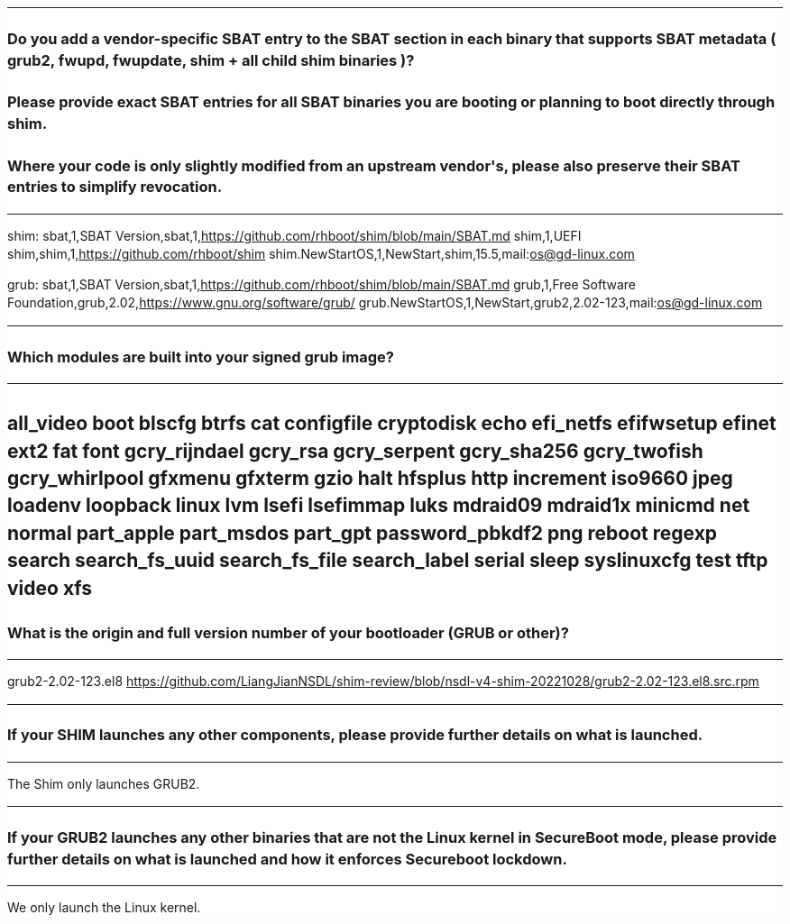 -------------------------------------------------------------------------------
### Do you add a vendor-specific SBAT entry to the SBAT section in each binary that supports SBAT metadata ( grub2, fwupd, fwupdate, shim + all child shim binaries )?
### Please provide exact SBAT entries for all SBAT binaries you are booting or planning to boot directly through shim.
### Where your code is only slightly modified from an upstream vendor's, please also preserve their SBAT entries to simplify revocation.
-------------------------------------------------------------------------------
shim:
sbat,1,SBAT Version,sbat,1,https://github.com/rhboot/shim/blob/main/SBAT.md
shim,1,UEFI shim,shim,1,https://github.com/rhboot/shim
shim.NewStartOS,1,NewStart,shim,15.5,mail:os@gd-linux.com

grub:
sbat,1,SBAT Version,sbat,1,https://github.com/rhboot/shim/blob/main/SBAT.md
grub,1,Free Software Foundation,grub,2.02,https://www.gnu.org/software/grub/
grub.NewStartOS,1,NewStart,grub2,2.02-123,mail:os@gd-linux.com

-------------------------------------------------------------------------------
### Which modules are built into your signed grub image?
-------------------------------------------------------------------------------
all_video boot blscfg btrfs cat configfile cryptodisk
echo efi_netfs efifwsetup efinet ext2 fat font gcry_rijndael
gcry_rsa gcry_serpent gcry_sha256 gcry_twofish gcry_whirlpool
gfxmenu gfxterm gzio halt hfsplus http increment iso9660 jpeg
loadenv loopback linux lvm lsefi lsefimmap luks mdraid09 mdraid1x
minicmd net normal part_apple part_msdos part_gpt password_pbkdf2
png reboot regexp search search_fs_uuid search_fs_file search_label
serial sleep syslinuxcfg test tftp video xfs
-------------------------------------------------------------------------------
### What is the origin and full version number of your bootloader (GRUB or other)?
-------------------------------------------------------------------------------
grub2-2.02-123.el8
https://github.com/LiangJianNSDL/shim-review/blob/nsdl-v4-shim-20221028/grub2-2.02-123.el8.src.rpm

-------------------------------------------------------------------------------
### If your SHIM launches any other components, please provide further details on what is launched.
-------------------------------------------------------------------------------
The Shim only launches GRUB2.

-------------------------------------------------------------------------------
### If your GRUB2 launches any other binaries that are not the Linux kernel in SecureBoot mode, please provide further details on what is launched and how it enforces Secureboot lockdown.
-------------------------------------------------------------------------------
We only launch the Linux kernel.
